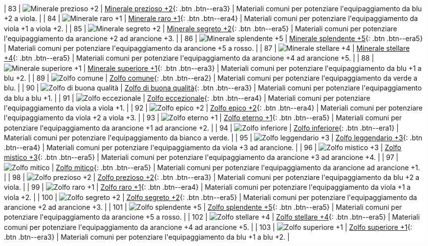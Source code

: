   | 83 | ![Minerale prezioso +2](/images/t/i_cailiao_kuangshi1.png) | [Minerale prezioso +2](/ItemsIT/mat_26/){: .btn .btn--era3} | Materiali comuni per potenziare l'equipaggiamento da blu +2 a viola. |
  | 84 | ![Minerale raro +1](/images/t/i_cailiao_kuangshi2.png) | [Minerale raro +1](/ItemsIT/mat_40/){: .btn .btn--era4} | Materiali comuni per potenziare l'equipaggiamento da viola +1 a viola +2. |
  | 85 | ![Minerale segreto +2](/images/t/i_cailiao_kuangshi3.png) | [Minerale segreto +2](/ItemsIT/mat_75/){: .btn .btn--era5} | Materiali comuni per potenziare l'equipaggiamento da arancione +2 ad arancione +3. |
  | 86 | ![Minerale splendente +5](/images/t/i_cailiao_kuangshi3.png) | [Minerale splendente +5](/ItemsIT/mat_96/){: .btn .btn--era5} | Materiali comuni per potenziare l'equipaggiamento da arancione +5 a rosso. |
  | 87 | ![Minerale stellare +4](/images/t/i_cailiao_kuangshi3.png) | [Minerale stellare +4](/ItemsIT/mat_89/){: .btn .btn--era5} | Materiali comuni per potenziare l'equipaggiamento da arancione +4 ad arancione +5. |
  | 88 | ![Minerale superiore +1](/images/t/i_cailiao_kuangshi1.png) | [Minerale superiore +1](/ItemsIT/mat_19/){: .btn .btn--era3} | Materiali comuni per potenziare l'equipaggiamento da blu +1 a blu +2. |
  | 89 | ![Zolfo comune](/images/t/i_cailiao_liuhuang1.png) | [Zolfo comune](/ItemsIT/mat_9/){: .btn .btn--era2} | Materiali comuni per potenziare l'equipaggiamento da verde a blu. |
  | 90 | ![Zolfo di buona qualità](/images/t/i_cailiao_liuhuang1.png) | [Zolfo di buona qualità](/ItemsIT/mat_15/){: .btn .btn--era3} | Materiali comuni per potenziare l'equipaggiamento da blu a blu +1. |
  | 91 | ![Zolfo eccezionale](/images/t/i_cailiao_liuhuang2.png) | [Zolfo eccezionale](/ItemsIT/mat_36/){: .btn .btn--era4} | Materiali comuni per potenziare l'equipaggiamento da viola a viola +1. |
  | 92 | ![Zolfo epico +2](/images/t/i_cailiao_liuhuang2.png) | [Zolfo epico +2](/ItemsIT/mat_50/){: .btn .btn--era4} | Materiali comuni per potenziare l'equipaggiamento da viola +2 a viola +3. |
  | 93 | ![Zolfo eterno +1](/images/t/i_cailiao_liuhuang3.png) | [Zolfo eterno +1](/ItemsIT/mat_71/){: .btn .btn--era5} | Materiali comuni per potenziare l'equipaggiamento da arancione +1 ad arancione +2. |
  | 94 | ![Zolfo inferiore](/images/t/i_cailiao_liuhuang1.png) | [Zolfo inferiore](/ItemsIT/mat_3/){: .btn .btn--era1} | Materiali comuni per potenziare l'equipaggiamento da bianco a verde. |
  | 95 | ![Zolfo leggendario +3](/images/t/i_cailiao_liuhuang2.png) | [Zolfo leggendario +3](/ItemsIT/mat_57/){: .btn .btn--era4} | Materiali comuni per potenziare l'equipaggiamento da viola +3 ad arancione. |
  | 96 | ![Zolfo mistico +3](/images/t/i_cailiao_liuhuang3.png) | [Zolfo mistico +3](/ItemsIT/mat_85/){: .btn .btn--era5} | Materiali comuni per potenziare l'equipaggiamento da arancione +3 ad arancione +4. |
  | 97 | ![Zolfo mitico](/images/t/i_cailiao_liuhuang3.png) | [Zolfo mitico](/ItemsIT/mat_64/){: .btn .btn--era5} | Materiali comuni per potenziare l'equipaggiamento da arancione ad arancione +1. |
  | 98 | ![Zolfo prezioso +2](/images/t/i_cailiao_liuhuang1.png) | [Zolfo prezioso +2](/ItemsIT/mat_29/){: .btn .btn--era3} | Materiali comuni per potenziare l'equipaggiamento da blu +2 a viola. |
  | 99 | ![Zolfo raro +1](/images/t/i_cailiao_liuhuang2.png) | [Zolfo raro +1](/ItemsIT/mat_43/){: .btn .btn--era4} | Materiali comuni per potenziare l'equipaggiamento da viola +1 a viola +2. |
  | 100 | ![Zolfo segreto +2](/images/t/i_cailiao_liuhuang3.png) | [Zolfo segreto +2](/ItemsIT/mat_78/){: .btn .btn--era5} | Materiali comuni per potenziare l'equipaggiamento da arancione +2 ad arancione +3. |
  | 101 | ![Zolfo splendente +5](/images/t/i_cailiao_liuhuang3.png) | [Zolfo splendente +5](/ItemsIT/mat_99/){: .btn .btn--era5} | Materiali comuni per potenziare l'equipaggiamento da arancione +5 a rosso. |
  | 102 | ![Zolfo stellare +4](/images/t/i_cailiao_liuhuang3.png) | [Zolfo stellare +4](/ItemsIT/mat_92/){: .btn .btn--era5} | Materiali comuni per potenziare l'equipaggiamento da arancione +4 ad arancione +5. |
  | 103 | ![Zolfo superiore +1](/images/t/i_cailiao_liuhuang1.png) | [Zolfo superiore +1](/ItemsIT/mat_22/){: .btn .btn--era3} | Materiali comuni per potenziare l'equipaggiamento da blu +1 a blu +2. |
